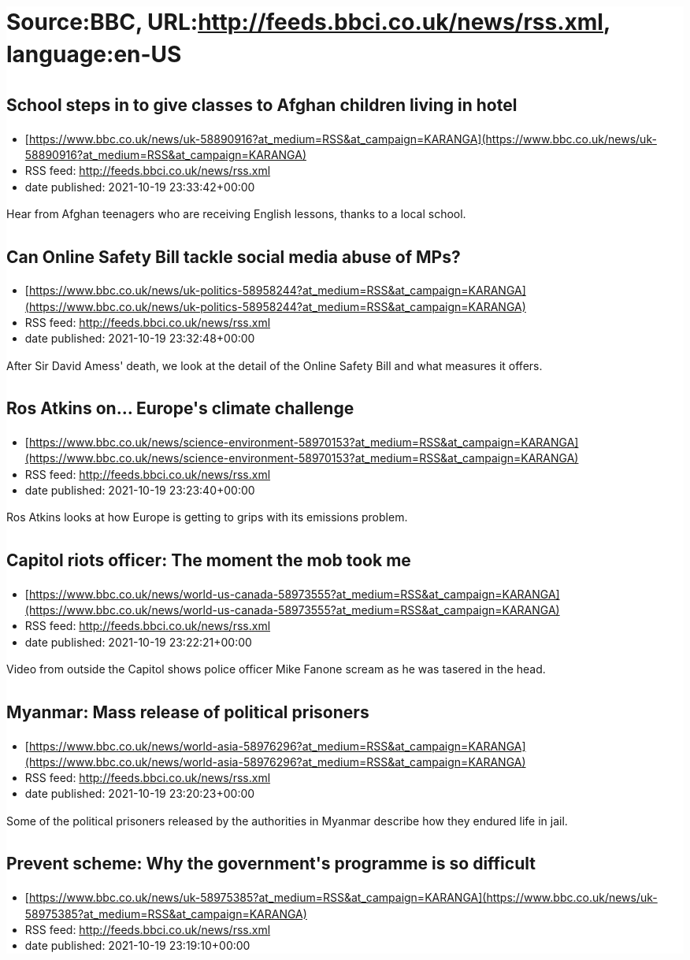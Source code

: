 # Source:BBC, URL:http://feeds.bbci.co.uk/news/rss.xml, language:en-US

## School steps in to give classes to Afghan children living in hotel
 - [https://www.bbc.co.uk/news/uk-58890916?at_medium=RSS&at_campaign=KARANGA](https://www.bbc.co.uk/news/uk-58890916?at_medium=RSS&at_campaign=KARANGA)
 - RSS feed: http://feeds.bbci.co.uk/news/rss.xml
 - date published: 2021-10-19 23:33:42+00:00

Hear from Afghan teenagers who are receiving English lessons, thanks to a local school.

## Can Online Safety Bill tackle social media abuse of MPs?
 - [https://www.bbc.co.uk/news/uk-politics-58958244?at_medium=RSS&at_campaign=KARANGA](https://www.bbc.co.uk/news/uk-politics-58958244?at_medium=RSS&at_campaign=KARANGA)
 - RSS feed: http://feeds.bbci.co.uk/news/rss.xml
 - date published: 2021-10-19 23:32:48+00:00

After Sir David Amess' death, we look at the detail of the Online Safety Bill and what measures it offers.

## Ros Atkins on… Europe's climate challenge
 - [https://www.bbc.co.uk/news/science-environment-58970153?at_medium=RSS&at_campaign=KARANGA](https://www.bbc.co.uk/news/science-environment-58970153?at_medium=RSS&at_campaign=KARANGA)
 - RSS feed: http://feeds.bbci.co.uk/news/rss.xml
 - date published: 2021-10-19 23:23:40+00:00

Ros Atkins looks at how Europe is getting to grips with its emissions problem.

## Capitol riots officer: The moment the mob took me
 - [https://www.bbc.co.uk/news/world-us-canada-58973555?at_medium=RSS&at_campaign=KARANGA](https://www.bbc.co.uk/news/world-us-canada-58973555?at_medium=RSS&at_campaign=KARANGA)
 - RSS feed: http://feeds.bbci.co.uk/news/rss.xml
 - date published: 2021-10-19 23:22:21+00:00

Video from outside the Capitol shows police officer Mike Fanone scream as he was tasered in the head.

## Myanmar: Mass release of political prisoners
 - [https://www.bbc.co.uk/news/world-asia-58976296?at_medium=RSS&at_campaign=KARANGA](https://www.bbc.co.uk/news/world-asia-58976296?at_medium=RSS&at_campaign=KARANGA)
 - RSS feed: http://feeds.bbci.co.uk/news/rss.xml
 - date published: 2021-10-19 23:20:23+00:00

Some of the political prisoners released by the authorities in Myanmar describe how they endured life in jail.

## Prevent scheme: Why the government's programme is so difficult
 - [https://www.bbc.co.uk/news/uk-58975385?at_medium=RSS&at_campaign=KARANGA](https://www.bbc.co.uk/news/uk-58975385?at_medium=RSS&at_campaign=KARANGA)
 - RSS feed: http://feeds.bbci.co.uk/news/rss.xml
 - date published: 2021-10-19 23:19:10+00:00
